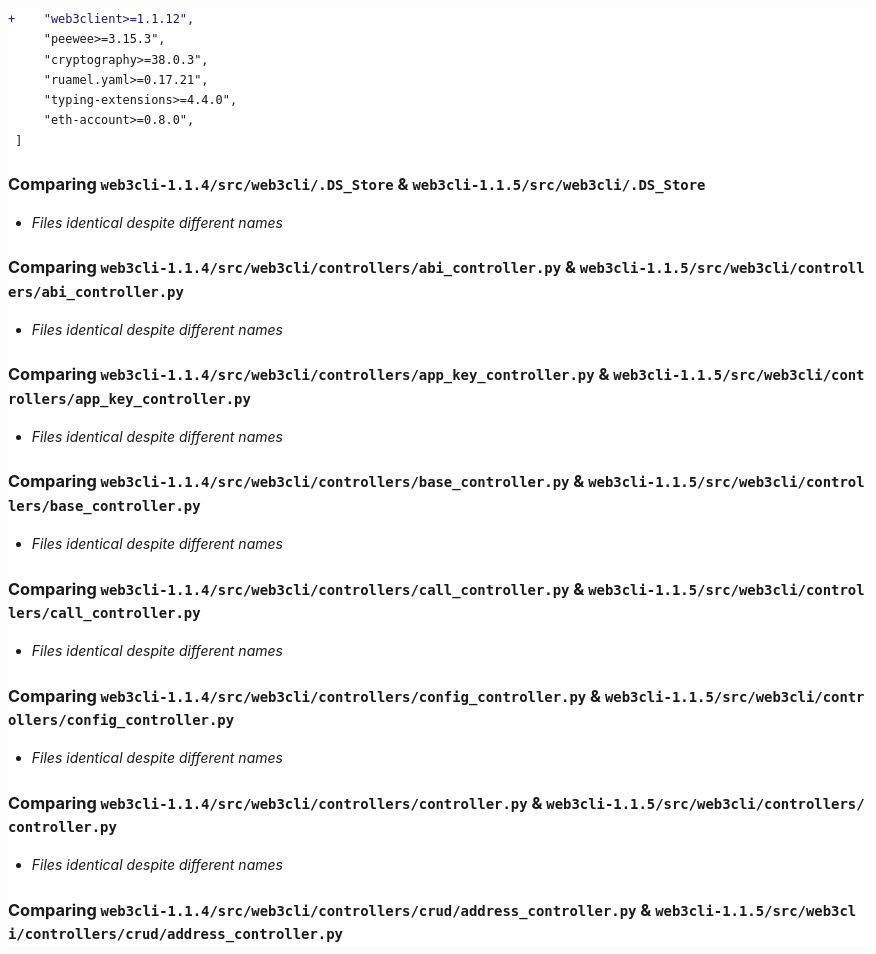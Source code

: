 ```diff
+    "web3client>=1.1.12",
     "peewee>=3.15.3",
     "cryptography>=38.0.3",
     "ruamel.yaml>=0.17.21",
     "typing-extensions>=4.4.0",
     "eth-account>=0.8.0",
 ]
```

### Comparing `web3cli-1.1.4/src/web3cli/.DS_Store` & `web3cli-1.1.5/src/web3cli/.DS_Store`

 * *Files identical despite different names*

### Comparing `web3cli-1.1.4/src/web3cli/controllers/abi_controller.py` & `web3cli-1.1.5/src/web3cli/controllers/abi_controller.py`

 * *Files identical despite different names*

### Comparing `web3cli-1.1.4/src/web3cli/controllers/app_key_controller.py` & `web3cli-1.1.5/src/web3cli/controllers/app_key_controller.py`

 * *Files identical despite different names*

### Comparing `web3cli-1.1.4/src/web3cli/controllers/base_controller.py` & `web3cli-1.1.5/src/web3cli/controllers/base_controller.py`

 * *Files identical despite different names*

### Comparing `web3cli-1.1.4/src/web3cli/controllers/call_controller.py` & `web3cli-1.1.5/src/web3cli/controllers/call_controller.py`

 * *Files identical despite different names*

### Comparing `web3cli-1.1.4/src/web3cli/controllers/config_controller.py` & `web3cli-1.1.5/src/web3cli/controllers/config_controller.py`

 * *Files identical despite different names*

### Comparing `web3cli-1.1.4/src/web3cli/controllers/controller.py` & `web3cli-1.1.5/src/web3cli/controllers/controller.py`

 * *Files identical despite different names*

### Comparing `web3cli-1.1.4/src/web3cli/controllers/crud/address_controller.py` & `web3cli-1.1.5/src/web3cli/controllers/crud/address_controller.py`
